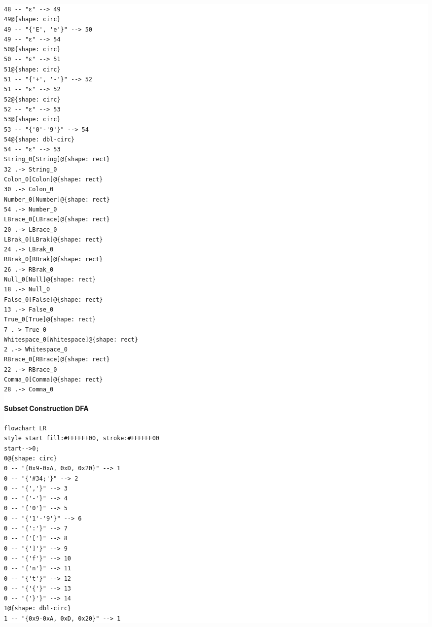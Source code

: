 ```mermaid
48 -- "ε" --> 49
49@{shape: circ}
49 -- "{'E', 'e'}" --> 50
49 -- "ε" --> 54
50@{shape: circ}
50 -- "ε" --> 51
51@{shape: circ}
51 -- "{'+', '-'}" --> 52
51 -- "ε" --> 52
52@{shape: circ}
52 -- "ε" --> 53
53@{shape: circ}
53 -- "{'0'-'9'}" --> 54
54@{shape: dbl-circ}
54 -- "ε" --> 53
String_0[String]@{shape: rect}
32 .-> String_0
Colon_0[Colon]@{shape: rect}
30 .-> Colon_0
Number_0[Number]@{shape: rect}
54 .-> Number_0
LBrace_0[LBrace]@{shape: rect}
20 .-> LBrace_0
LBrak_0[LBrak]@{shape: rect}
24 .-> LBrak_0
RBrak_0[RBrak]@{shape: rect}
26 .-> RBrak_0
Null_0[Null]@{shape: rect}
18 .-> Null_0
False_0[False]@{shape: rect}
13 .-> False_0
True_0[True]@{shape: rect}
7 .-> True_0
Whitespace_0[Whitespace]@{shape: rect}
2 .-> Whitespace_0
RBrace_0[RBrace]@{shape: rect}
22 .-> RBrace_0
Comma_0[Comma]@{shape: rect}
28 .-> Comma_0
```

#### Subset Construction DFA
```mermaid
flowchart LR
style start fill:#FFFFFF00, stroke:#FFFFFF00
start-->0;
0@{shape: circ}
0 -- "{0x9-0xA, 0xD, 0x20}" --> 1
0 -- "{'#34;'}" --> 2
0 -- "{','}" --> 3
0 -- "{'-'}" --> 4
0 -- "{'0'}" --> 5
0 -- "{'1'-'9'}" --> 6
0 -- "{':'}" --> 7
0 -- "{'['}" --> 8
0 -- "{']'}" --> 9
0 -- "{'f'}" --> 10
0 -- "{'n'}" --> 11
0 -- "{'t'}" --> 12
0 -- "{'{'}" --> 13
0 -- "{'}'}" --> 14
1@{shape: dbl-circ}
1 -- "{0x9-0xA, 0xD, 0x20}" --> 1
```